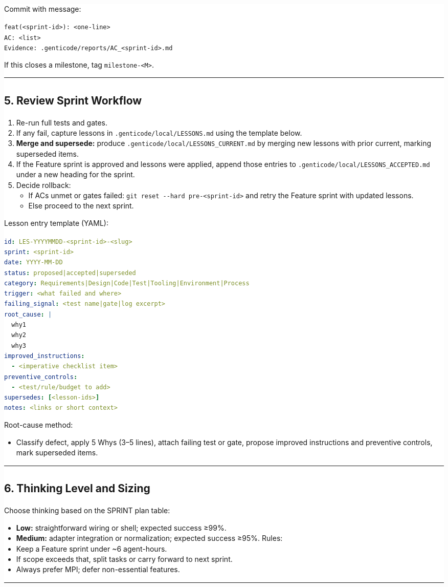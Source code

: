 Commit with message:
```
feat(<sprint-id>): <one-line>
AC: <list>
Evidence: .genticode/reports/AC_<sprint-id>.md
```

If this closes a milestone, tag `milestone-<M>`.

---

## 5. Review Sprint Workflow

1) Re-run full tests and gates.
2) If any fail, capture lessons in `.genticode/local/LESSONS.md` using the template below.
3) **Merge and supersede:** produce `.genticode/local/LESSONS_CURRENT.md` by merging new lessons with prior current, marking superseded items.
4) If the Feature sprint is approved and lessons were applied, append those entries to `.genticode/local/LESSONS_ACCEPTED.md` under a new heading for the sprint.
5) Decide rollback:
   - If ACs unmet or gates failed: `git reset --hard pre-<sprint-id>` and retry the Feature sprint with updated lessons.
   - Else proceed to the next sprint.

Lesson entry template (YAML):
```yaml
id: LES-YYYYMMDD-<sprint-id>-<slug>
sprint: <sprint-id>
date: YYYY-MM-DD
status: proposed|accepted|superseded
category: Requirements|Design|Code|Test|Tooling|Environment|Process
trigger: <what failed and where>
failing_signal: <test name|gate|log excerpt>
root_cause: |
  why1
  why2
  why3
improved_instructions:
  - <imperative checklist item>
preventive_controls:
  - <test/rule/budget to add>
supersedes: [<lesson-ids>]
notes: <links or short context>
```

Root-cause method:
- Classify defect, apply 5 Whys (3–5 lines), attach failing test or gate, propose improved instructions and preventive controls, mark superseded items.

---

## 6. Thinking Level and Sizing
Choose thinking based on the SPRINT plan table:
- **Low:** straightforward wiring or shell; expected success ≥99%.
- **Medium:** adapter integration or normalization; expected success ≥95%.
Rules:
- Keep a Feature sprint under ~6 agent-hours.
- If scope exceeds that, split tasks or carry forward to next sprint.
- Always prefer MPI; defer non-essential features.

---